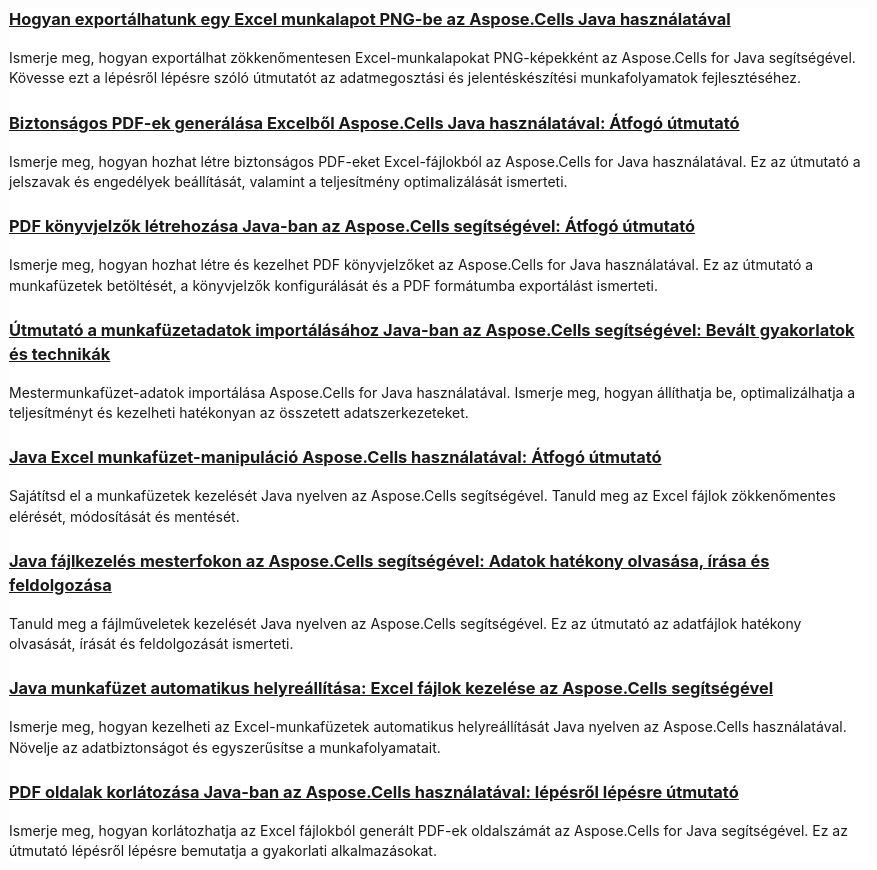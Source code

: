 ### [Hogyan exportálhatunk egy Excel munkalapot PNG-be az Aspose.Cells Java használatával](./export-excel-to-png-aspose-cells-java/)
Ismerje meg, hogyan exportálhat zökkenőmentesen Excel-munkalapokat PNG-képekként az Aspose.Cells for Java segítségével. Kövesse ezt a lépésről lépésre szóló útmutatót az adatmegosztási és jelentéskészítési munkafolyamatok fejlesztéséhez.

### [Biztonságos PDF-ek generálása Excelből Aspose.Cells Java használatával: Átfogó útmutató](./generate-secure-pdfs-excel-aspose-cells-java/)
Ismerje meg, hogyan hozhat létre biztonságos PDF-eket Excel-fájlokból az Aspose.Cells for Java használatával. Ez az útmutató a jelszavak és engedélyek beállítását, valamint a teljesítmény optimalizálását ismerteti.

### [PDF könyvjelzők létrehozása Java-ban az Aspose.Cells segítségével: Átfogó útmutató](./guide-create-pdf-bookmarks-java-aspose-cells/)
Ismerje meg, hogyan hozhat létre és kezelhet PDF könyvjelzőket az Aspose.Cells for Java használatával. Ez az útmutató a munkafüzetek betöltését, a könyvjelzők konfigurálását és a PDF formátumba exportálást ismerteti.

### [Útmutató a munkafüzetadatok importálásához Java-ban az Aspose.Cells segítségével: Bevált gyakorlatok és technikák](./java-aspose-cells-workbook-data-import-guide/)
Mestermunkafüzet-adatok importálása Aspose.Cells for Java használatával. Ismerje meg, hogyan állíthatja be, optimalizálhatja a teljesítményt és kezelheti hatékonyan az összetett adatszerkezeteket.

### [Java Excel munkafüzet-manipuláció Aspose.Cells használatával: Átfogó útmutató](./java-aspose-cells-workbook-manipulation/)
Sajátítsd el a munkafüzetek kezelését Java nyelven az Aspose.Cells segítségével. Tanuld meg az Excel fájlok zökkenőmentes elérését, módosítását és mentését.

### [Java fájlkezelés mesterfokon az Aspose.Cells segítségével: Adatok hatékony olvasása, írása és feldolgozása](./java-file-handling-aspose-cells-read-write-process/)
Tanuld meg a fájlműveletek kezelését Java nyelven az Aspose.Cells segítségével. Ez az útmutató az adatfájlok hatékony olvasását, írását és feldolgozását ismerteti.

### [Java munkafüzet automatikus helyreállítása: Excel fájlok kezelése az Aspose.Cells segítségével](./java-workbook-autorecovery-aspose-cells/)
Ismerje meg, hogyan kezelheti az Excel-munkafüzetek automatikus helyreállítását Java nyelven az Aspose.Cells használatával. Növelje az adatbiztonságot és egyszerűsítse a munkafolyamatait.

### [PDF oldalak korlátozása Java-ban az Aspose.Cells használatával: lépésről lépésre útmutató](./limit-pages-pdf-aspose-cells-java/)
Ismerje meg, hogyan korlátozhatja az Excel fájlokból generált PDF-ek oldalszámát az Aspose.Cells for Java segítségével. Ez az útmutató lépésről lépésre bemutatja a gyakorlati alkalmazásokat.
